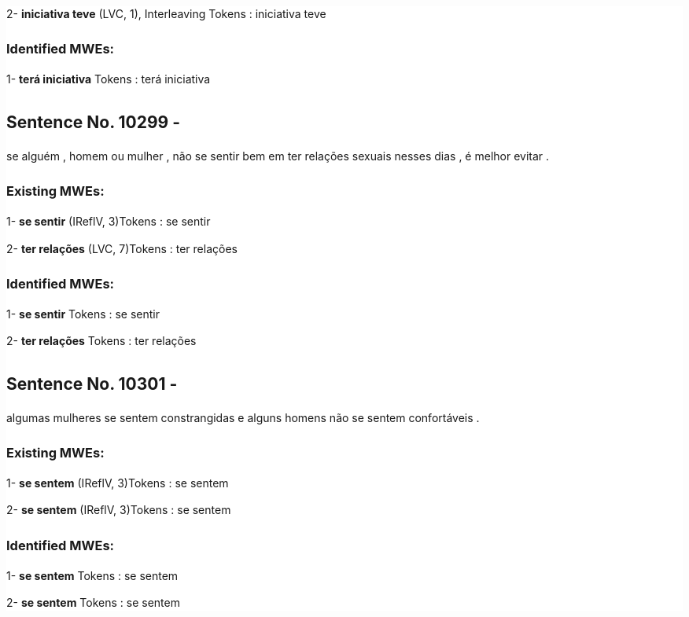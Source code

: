 2- **iniciativa teve** (LVC, 1), Interleaving Tokens : 
iniciativa
teve

### Identified MWEs: 
1- **terá iniciativa** Tokens : 
terá
iniciativa

## Sentence No. 10299 - 
se alguém , homem ou mulher , não se sentir bem em ter relações sexuais nesses dias , é melhor evitar . 
### Existing MWEs: 
1- **se sentir** (IReflV, 3)Tokens : 
se
sentir

2- **ter relações** (LVC, 7)Tokens : 
ter
relações

### Identified MWEs: 
1- **se sentir** Tokens : 
se
sentir

2- **ter relações** Tokens : 
ter
relações

## Sentence No. 10301 - 
algumas mulheres se sentem constrangidas e alguns homens não se sentem confortáveis . 
### Existing MWEs: 
1- **se sentem** (IReflV, 3)Tokens : 
se
sentem

2- **se sentem** (IReflV, 3)Tokens : 
se
sentem

### Identified MWEs: 
1- **se sentem** Tokens : 
se
sentem

2- **se sentem** Tokens : 
se
sentem
